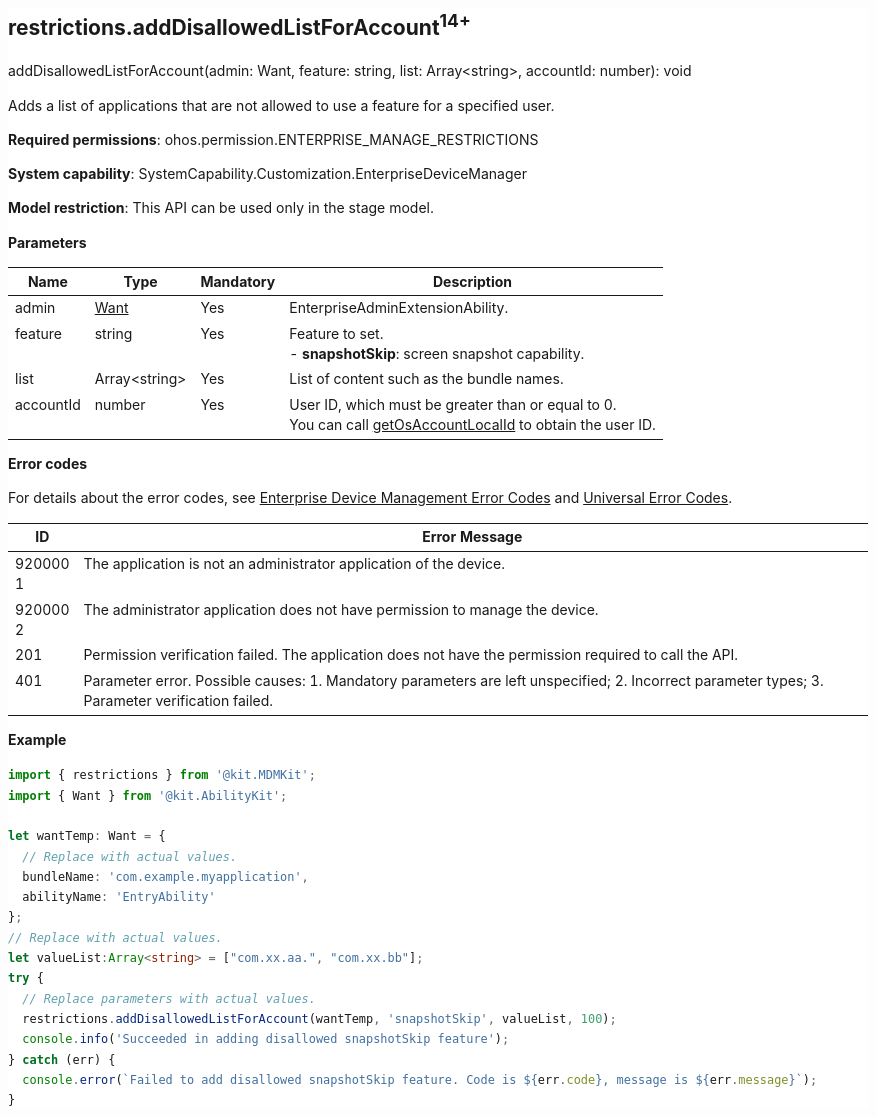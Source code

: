 ## restrictions.addDisallowedListForAccount<sup>14+</sup>

addDisallowedListForAccount(admin: Want, feature: string, list: Array\<string>, accountId: number): void

Adds a list of applications that are not allowed to use a feature for a specified user.  

**Required permissions**: ohos.permission.ENTERPRISE_MANAGE_RESTRICTIONS

**System capability**: SystemCapability.Customization.EnterpriseDeviceManager

**Model restriction**: This API can be used only in the stage model.

**Parameters**

| Name  | Type                                                   | Mandatory| Description                                                        |
| -------- | ------------------------------------------------------- | ---- | ------------------------------------------------------------ |
| admin    | [Want](../apis-ability-kit/js-apis-app-ability-want.md) | Yes  | EnterpriseAdminExtensionAbility.                                  |
| feature  | string                                                  | Yes  | Feature to set.<br>- **snapshotSkip**: screen snapshot capability.|
| list | Array\<string>                                                 | Yes  | List of content such as the bundle names.                     |
| accountId | number                                                 | Yes  | User ID, which must be greater than or equal to 0.<br>You can call [getOsAccountLocalId](../apis-basic-services-kit/js-apis-osAccount.md#getosaccountlocalid9) to obtain the user ID.|

**Error codes**

For details about the error codes, see [Enterprise Device Management Error Codes](errorcode-enterpriseDeviceManager.md) and [Universal Error Codes](../errorcode-universal.md).

| ID| Error Message                                                    |
| -------- | ------------------------------------------------------------ |
| 9200001  | The application is not an administrator application of the device. |
| 9200002  | The administrator application does not have permission to manage the device. |                   |
| 201      | Permission verification failed. The application does not have the permission required to call the API. |
| 401      | Parameter error. Possible causes: 1. Mandatory parameters are left unspecified; 2. Incorrect parameter types; 3. Parameter verification failed. |

**Example**

```ts
import { restrictions } from '@kit.MDMKit';
import { Want } from '@kit.AbilityKit';

let wantTemp: Want = {
  // Replace with actual values.
  bundleName: 'com.example.myapplication',
  abilityName: 'EntryAbility'
};
// Replace with actual values.
let valueList:Array<string> = ["com.xx.aa.", "com.xx.bb"];
try {
  // Replace parameters with actual values.
  restrictions.addDisallowedListForAccount(wantTemp, 'snapshotSkip', valueList, 100);
  console.info('Succeeded in adding disallowed snapshotSkip feature');
} catch (err) {
  console.error(`Failed to add disallowed snapshotSkip feature. Code is ${err.code}, message is ${err.message}`);
}
```
